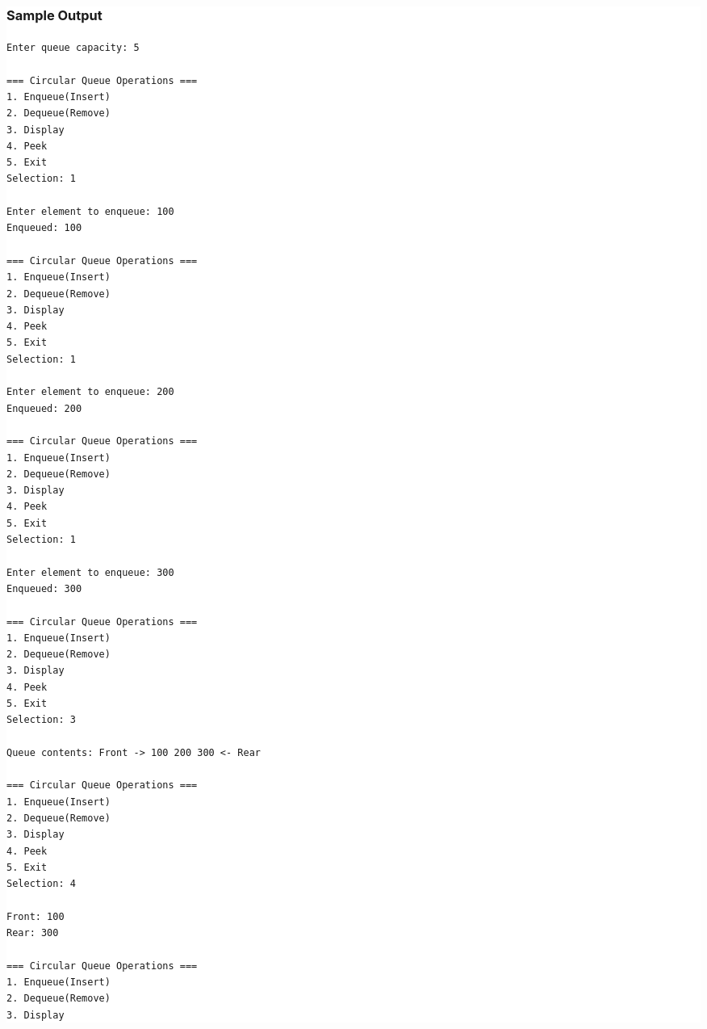 ### Sample Output

```
Enter queue capacity: 5

=== Circular Queue Operations ===
1. Enqueue(Insert)
2. Dequeue(Remove)
3. Display
4. Peek
5. Exit
Selection: 1

Enter element to enqueue: 100
Enqueued: 100

=== Circular Queue Operations ===
1. Enqueue(Insert)
2. Dequeue(Remove)
3. Display
4. Peek
5. Exit
Selection: 1

Enter element to enqueue: 200
Enqueued: 200

=== Circular Queue Operations ===
1. Enqueue(Insert)
2. Dequeue(Remove)
3. Display
4. Peek
5. Exit
Selection: 1

Enter element to enqueue: 300
Enqueued: 300

=== Circular Queue Operations ===
1. Enqueue(Insert)
2. Dequeue(Remove)
3. Display
4. Peek
5. Exit
Selection: 3

Queue contents: Front -> 100 200 300 <- Rear

=== Circular Queue Operations ===
1. Enqueue(Insert)
2. Dequeue(Remove)
3. Display
4. Peek
5. Exit
Selection: 4

Front: 100
Rear: 300

=== Circular Queue Operations ===
1. Enqueue(Insert)
2. Dequeue(Remove)
3. Display
```